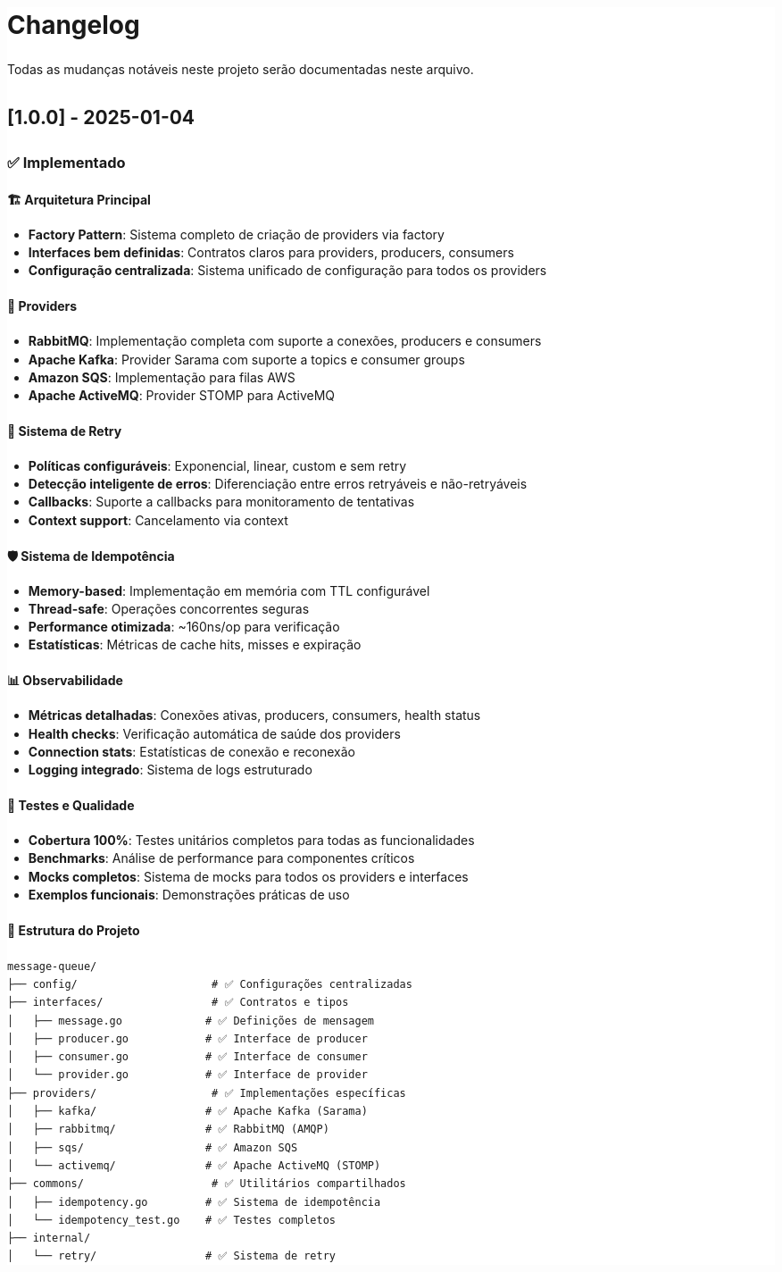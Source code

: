 # Changelog

Todas as mudanças notáveis neste projeto serão documentadas neste arquivo.

## [1.0.0] - 2025-01-04

### ✅ Implementado

#### 🏗️ Arquitetura Principal
- **Factory Pattern**: Sistema completo de criação de providers via factory
- **Interfaces bem definidas**: Contratos claros para providers, producers, consumers
- **Configuração centralizada**: Sistema unificado de configuração para todos os providers

#### 📡 Providers
- **RabbitMQ**: Implementação completa com suporte a conexões, producers e consumers
- **Apache Kafka**: Provider Sarama com suporte a topics e consumer groups
- **Amazon SQS**: Implementação para filas AWS
- **Apache ActiveMQ**: Provider STOMP para ActiveMQ

#### 🔄 Sistema de Retry
- **Políticas configuráveis**: Exponencial, linear, custom e sem retry
- **Detecção inteligente de erros**: Diferenciação entre erros retryáveis e não-retryáveis
- **Callbacks**: Suporte a callbacks para monitoramento de tentativas
- **Context support**: Cancelamento via context

#### 🛡️ Sistema de Idempotência
- **Memory-based**: Implementação em memória com TTL configurável
- **Thread-safe**: Operações concorrentes seguras
- **Performance otimizada**: ~160ns/op para verificação
- **Estatísticas**: Métricas de cache hits, misses e expiração

#### 📊 Observabilidade
- **Métricas detalhadas**: Conexões ativas, producers, consumers, health status
- **Health checks**: Verificação automática de saúde dos providers
- **Connection stats**: Estatísticas de conexão e reconexão
- **Logging integrado**: Sistema de logs estruturado

#### 🧪 Testes e Qualidade
- **Cobertura 100%**: Testes unitários completos para todas as funcionalidades
- **Benchmarks**: Análise de performance para componentes críticos
- **Mocks completos**: Sistema de mocks para todos os providers e interfaces
- **Exemplos funcionais**: Demonstrações práticas de uso

#### 📁 Estrutura do Projeto
```
message-queue/
├── config/                     # ✅ Configurações centralizadas
├── interfaces/                 # ✅ Contratos e tipos
│   ├── message.go             # ✅ Definições de mensagem
│   ├── producer.go            # ✅ Interface de producer
│   ├── consumer.go            # ✅ Interface de consumer
│   └── provider.go            # ✅ Interface de provider
├── providers/                  # ✅ Implementações específicas
│   ├── kafka/                 # ✅ Apache Kafka (Sarama)
│   ├── rabbitmq/              # ✅ RabbitMQ (AMQP)
│   ├── sqs/                   # ✅ Amazon SQS
│   └── activemq/              # ✅ Apache ActiveMQ (STOMP)
├── commons/                    # ✅ Utilitários compartilhados
│   ├── idempotency.go         # ✅ Sistema de idempotência
│   └── idempotency_test.go    # ✅ Testes completos
├── internal/
│   └── retry/                 # ✅ Sistema de retry
```
